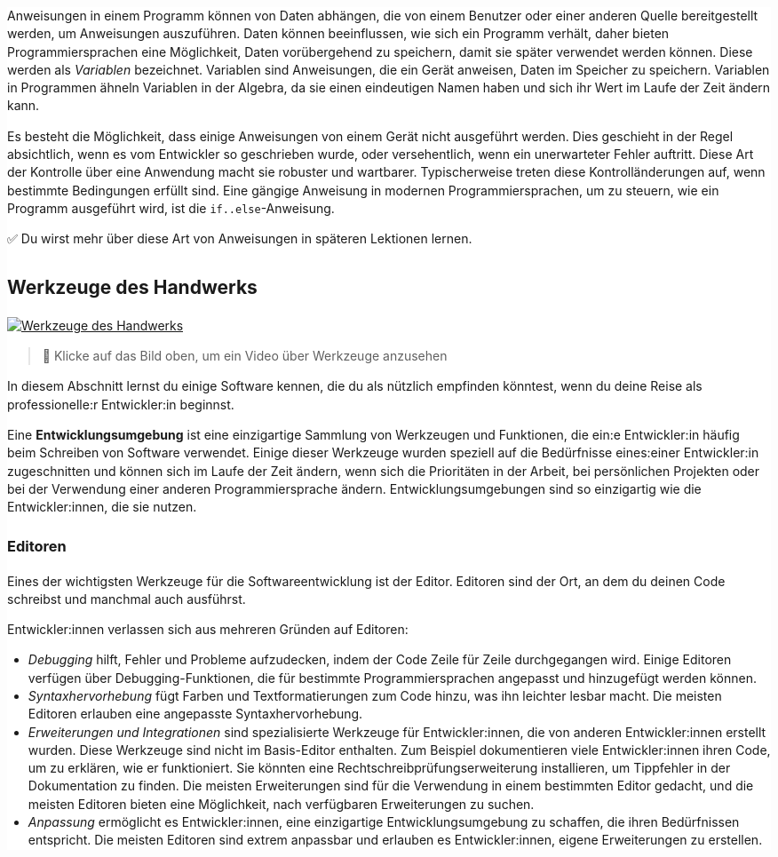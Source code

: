 Anweisungen in einem Programm können von Daten abhängen, die von einem Benutzer oder einer anderen Quelle bereitgestellt werden, um Anweisungen auszuführen. Daten können beeinflussen, wie sich ein Programm verhält, daher bieten Programmiersprachen eine Möglichkeit, Daten vorübergehend zu speichern, damit sie später verwendet werden können. Diese werden als *Variablen* bezeichnet. Variablen sind Anweisungen, die ein Gerät anweisen, Daten im Speicher zu speichern. Variablen in Programmen ähneln Variablen in der Algebra, da sie einen eindeutigen Namen haben und sich ihr Wert im Laufe der Zeit ändern kann.

Es besteht die Möglichkeit, dass einige Anweisungen von einem Gerät nicht ausgeführt werden. Dies geschieht in der Regel absichtlich, wenn es vom Entwickler so geschrieben wurde, oder versehentlich, wenn ein unerwarteter Fehler auftritt. Diese Art der Kontrolle über eine Anwendung macht sie robuster und wartbarer. Typischerweise treten diese Kontrolländerungen auf, wenn bestimmte Bedingungen erfüllt sind. Eine gängige Anweisung in modernen Programmiersprachen, um zu steuern, wie ein Programm ausgeführt wird, ist die `if..else`-Anweisung.

✅ Du wirst mehr über diese Art von Anweisungen in späteren Lektionen lernen.

## Werkzeuge des Handwerks

[![Werkzeuge des Handwerks](https://img.youtube.com/vi/69WJeXGBdxg/0.jpg)](https://youtube.com/watch?v=69WJeXGBdxg "Werkzeuge des Handwerks")

> 🎥 Klicke auf das Bild oben, um ein Video über Werkzeuge anzusehen

In diesem Abschnitt lernst du einige Software kennen, die du als nützlich empfinden könntest, wenn du deine Reise als professionelle:r Entwickler:in beginnst.

Eine **Entwicklungsumgebung** ist eine einzigartige Sammlung von Werkzeugen und Funktionen, die ein:e Entwickler:in häufig beim Schreiben von Software verwendet. Einige dieser Werkzeuge wurden speziell auf die Bedürfnisse eines:einer Entwickler:in zugeschnitten und können sich im Laufe der Zeit ändern, wenn sich die Prioritäten in der Arbeit, bei persönlichen Projekten oder bei der Verwendung einer anderen Programmiersprache ändern. Entwicklungsumgebungen sind so einzigartig wie die Entwickler:innen, die sie nutzen.

### Editoren

Eines der wichtigsten Werkzeuge für die Softwareentwicklung ist der Editor. Editoren sind der Ort, an dem du deinen Code schreibst und manchmal auch ausführst.

Entwickler:innen verlassen sich aus mehreren Gründen auf Editoren:

- *Debugging* hilft, Fehler und Probleme aufzudecken, indem der Code Zeile für Zeile durchgegangen wird. Einige Editoren verfügen über Debugging-Funktionen, die für bestimmte Programmiersprachen angepasst und hinzugefügt werden können.
- *Syntaxhervorhebung* fügt Farben und Textformatierungen zum Code hinzu, was ihn leichter lesbar macht. Die meisten Editoren erlauben eine angepasste Syntaxhervorhebung.
- *Erweiterungen und Integrationen* sind spezialisierte Werkzeuge für Entwickler:innen, die von anderen Entwickler:innen erstellt wurden. Diese Werkzeuge sind nicht im Basis-Editor enthalten. Zum Beispiel dokumentieren viele Entwickler:innen ihren Code, um zu erklären, wie er funktioniert. Sie könnten eine Rechtschreibprüfungserweiterung installieren, um Tippfehler in der Dokumentation zu finden. Die meisten Erweiterungen sind für die Verwendung in einem bestimmten Editor gedacht, und die meisten Editoren bieten eine Möglichkeit, nach verfügbaren Erweiterungen zu suchen.
- *Anpassung* ermöglicht es Entwickler:innen, eine einzigartige Entwicklungsumgebung zu schaffen, die ihren Bedürfnissen entspricht. Die meisten Editoren sind extrem anpassbar und erlauben es Entwickler:innen, eigene Erweiterungen zu erstellen.
